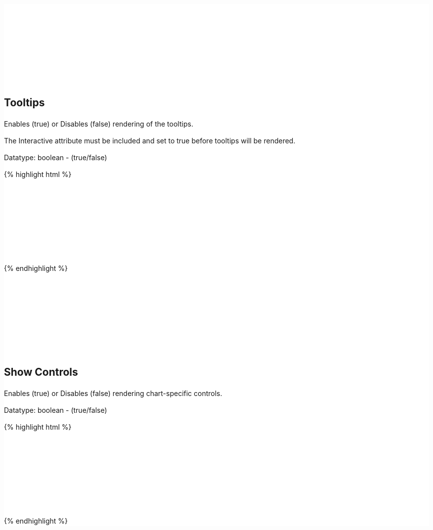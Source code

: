 <div ng-controller="ExampleCtrl">
	<nvd3-scatter-chart
    	data="exampleData"
        id="interactiveExample"
        width="550"
        height="350"
        interactive="true">
        	<svg></svg>
    </nvd3-scatter-chart>
</div>

## Tooltips
Enables (true) or Disables (false) rendering of the tooltips.

The Interactive attribute must be included and set to true before tooltips will be rendered.

Datatype: boolean - (true/false)

{% highlight html %}
<div ng-controller="ExampleCtrl">
	<nvd3-scatter-chart
    	data="exampleData"
        id="toolTipExample"
        width="550"
        height="350"
        interactive="true"
        tooltips="true">
        	<svg></svg>
    </nvd3-scatter-chart>
</div>
{% endhighlight %}

<div ng-controller="ExampleCtrl">
	<nvd3-scatter-chart
    	data="exampleData"
        id="toolTipExample"
        width="550"
        height="350"
        interactive="true"
        tooltips="true">
        	<svg></svg>
    </nvd3-scatter-chart>
</div>


## Show Controls
Enables (true) or Disables (false) rendering chart-specific controls.

Datatype: boolean - (true/false)

{% highlight html %}
<div ng-controller="ExampleCtrl">
 	<nvd3-scatter-chart
    	data="exampleData"
        id="showControlsExample"
        width="550"
        height="300"
        showControls="true">
        	<svg></svg>
    </nvd3-scatter-chart>
</div>
{% endhighlight %}

